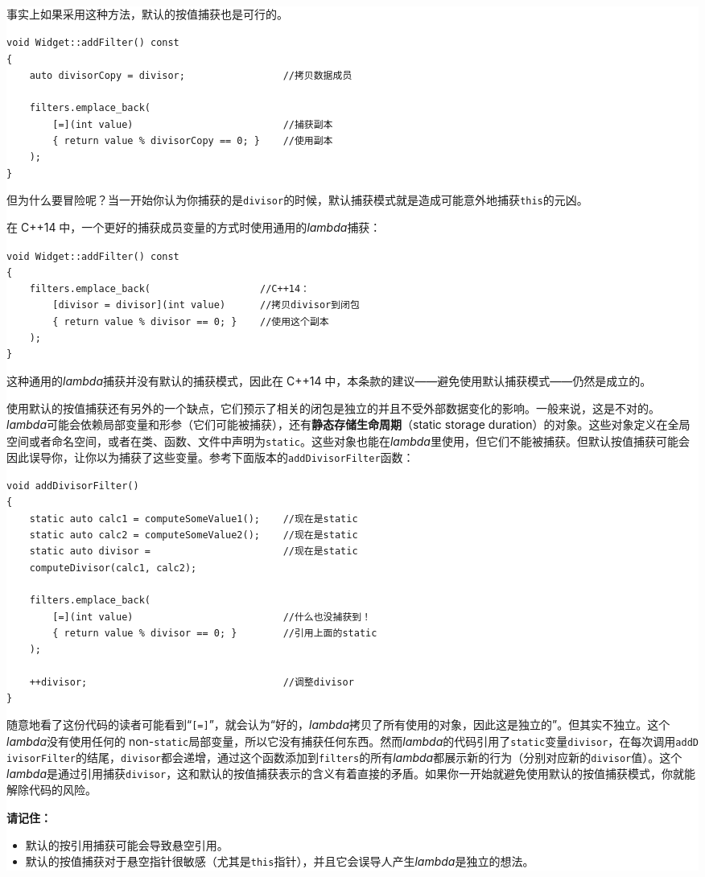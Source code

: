 事实上如果采用这种方法，默认的按值捕获也是可行的。

    void Widget::addFilter() const
    {
        auto divisorCopy = divisor;                 //拷贝数据成员

        filters.emplace_back(
            [=](int value)                          //捕获副本
            { return value % divisorCopy == 0; }    //使用副本
        );
    }

但为什么要冒险呢？当一开始你认为你捕获的是`divisor`的时候，默认捕获模式就是造成可能意外地捕获`this`的元凶。

在 C++14 中，一个更好的捕获成员变量的方式时使用通用的*lambda*捕获：

    void Widget::addFilter() const
    {
        filters.emplace_back(                   //C++14：
            [divisor = divisor](int value)      //拷贝divisor到闭包
            { return value % divisor == 0; }    //使用这个副本
        );
    }

这种通用的*lambda*捕获并没有默认的捕获模式，因此在 C++14 中，本条款的建议——避免使用默认捕获模式——仍然是成立的。

使用默认的按值捕获还有另外的一个缺点，它们预示了相关的闭包是独立的并且不受外部数据变化的影响。一般来说，这是不对的。*lambda*可能会依赖局部变量和形参（它们可能被捕获），还有**静态存储生命周期**（static
storage
duration）的对象。这些对象定义在全局空间或者命名空间，或者在类、函数、文件中声明为`static`。这些对象也能在*lambda*里使用，但它们不能被捕获。但默认按值捕获可能会因此误导你，让你以为捕获了这些变量。参考下面版本的`addDivisorFilter`函数：

    void addDivisorFilter()
    {
        static auto calc1 = computeSomeValue1();    //现在是static
        static auto calc2 = computeSomeValue2();    //现在是static
        static auto divisor =                       //现在是static
        computeDivisor(calc1, calc2);

        filters.emplace_back(
            [=](int value)                          //什么也没捕获到！
            { return value % divisor == 0; }        //引用上面的static
        );

        ++divisor;                                  //调整divisor
    }

随意地看了这份代码的读者可能看到“`[=]`”，就会认为“好的，*lambda*拷贝了所有使用的对象，因此这是独立的”。但其实不独立。这个*lambda*没有使用任何的 non-`static`局部变量，所以它没有捕获任何东西。然而*lambda*的代码引用了`static`变量`divisor`，在每次调用`addDivisorFilter`的结尾，`divisor`都会递增，通过这个函数添加到`filters`的所有*lambda*都展示新的行为（分别对应新的`divisor`值）。这个*lambda*是通过引用捕获`divisor`，这和默认的按值捕获表示的含义有着直接的矛盾。如果你一开始就避免使用默认的按值捕获模式，你就能解除代码的风险。

**请记住：**

- 默认的按引用捕获可能会导致悬空引用。
- 默认的按值捕获对于悬空指针很敏感（尤其是`this`指针），并且它会误导人产生*lambda*是独立的想法。
